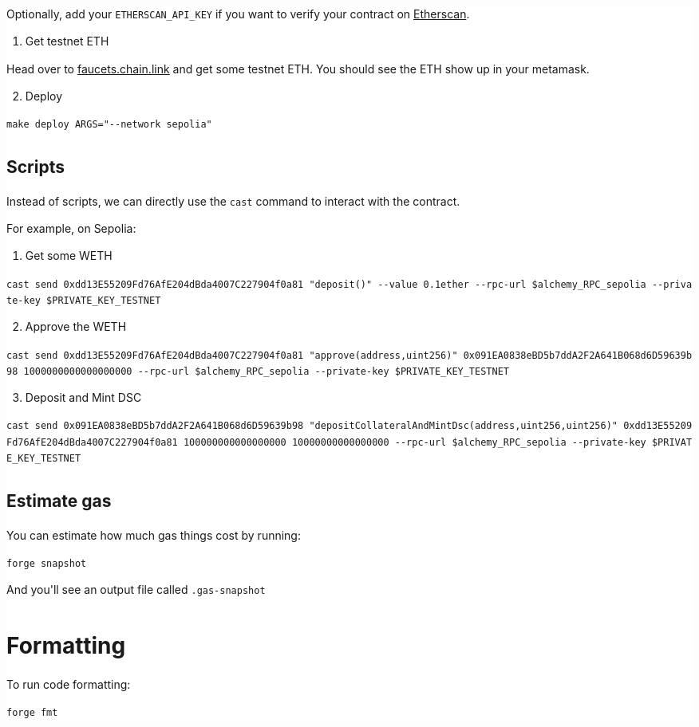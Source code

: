 Optionally, add your `ETHERSCAN_API_KEY` if you want to verify your contract on [Etherscan](https://etherscan.io/).

1. Get testnet ETH

Head over to [faucets.chain.link](https://faucets.chain.link/) and get some testnet ETH. You should see the ETH show up in your metamask.


2. Deploy

```
make deploy ARGS="--network sepolia"
```

## Scripts

Instead of scripts, we can directly use the `cast` command to interact with the contract. 

For example, on Sepolia:

1. Get some WETH 

```
cast send 0xdd13E55209Fd76AfE204dBda4007C227904f0a81 "deposit()" --value 0.1ether --rpc-url $alchemy_RPC_sepolia --private-key $PRIVATE_KEY_TESTNET
```

2. Approve the WETH

```
cast send 0xdd13E55209Fd76AfE204dBda4007C227904f0a81 "approve(address,uint256)" 0x091EA0838eBD5b7ddA2F2A641B068d6D59639b98 1000000000000000000 --rpc-url $alchemy_RPC_sepolia --private-key $PRIVATE_KEY_TESTNET
```

3. Deposit and Mint DSC

```
cast send 0x091EA0838eBD5b7ddA2F2A641B068d6D59639b98 "depositCollateralAndMintDsc(address,uint256,uint256)" 0xdd13E55209Fd76AfE204dBda4007C227904f0a81 100000000000000000 10000000000000000 --rpc-url $alchemy_RPC_sepolia --private-key $PRIVATE_KEY_TESTNET
```


## Estimate gas

You can estimate how much gas things cost by running:

```
forge snapshot
```

And you'll see an output file called `.gas-snapshot`


# Formatting


To run code formatting:
```
forge fmt
```
